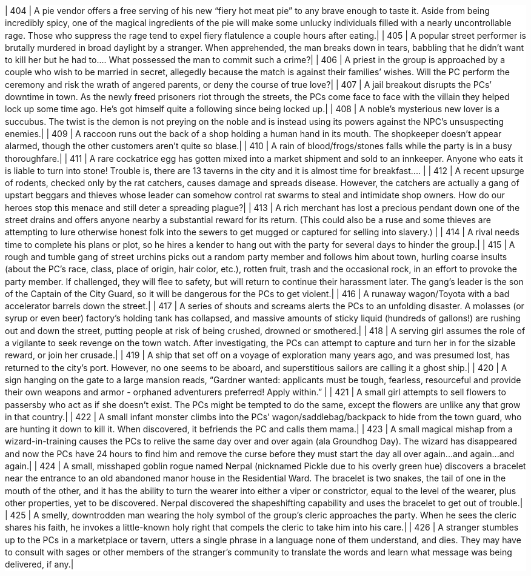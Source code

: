 | 404  | A pie vendor offers a free serving of his new “fiery hot meat pie” to any brave enough to taste it. Aside from being incredibly spicy, one of the magical ingredients of the pie will make some unlucky individuals filled with a nearly uncontrollable rage. Those who suppress the rage tend to expel fiery flatulence a couple hours after eating.|
| 405  | A popular street performer is brutally murdered in broad daylight by a stranger. When apprehended, the man breaks down in tears, babbling that he didn’t want to kill her but he had to.... What possessed the man to commit such a crime?|
| 406  | A priest in the group is approached by a couple who wish to be married in secret, allegedly because the match is against their families’ wishes. Will the PC perform the ceremony and risk the wrath of angered parents, or deny the course of true love?|
| 407  | A jail breakout disrupts the PCs’ downtime in town. As the newly freed prisoners riot through the streets, the PCs come face to face with the villain they helped lock up some time ago. He’s got himself quite a following since being locked up.|
| 408  | A noble’s mysterious new lover is a succubus. The twist is the demon is not preying on the noble and is instead using its powers against the NPC’s unsuspecting enemies.|
| 409  | A raccoon runs out the back of a shop holding a human hand in its mouth. The shopkeeper doesn’t appear alarmed, though the other customers aren’t quite so blase.|
| 410  | A rain of blood/frogs/stones falls while the party is in a busy thoroughfare.|
| 411  | A rare cockatrice egg has gotten mixed into a market shipment and sold to an innkeeper. Anyone who eats it is liable to turn into stone! Trouble is, there are 13 taverns in the city and it is almost time for breakfast.... |
| 412  | A recent upsurge of rodents, checked only by the rat catchers, causes damage and spreads disease. However, the catchers are actually a gang of upstart beggars and thieves whose leader can somehow control rat swarms to steal and intimidate shop owners. How do our heroes stop this menace and still deter a spreading plague?|
| 413  | A rich merchant has lost a precious pendant down one of the street drains and offers anyone nearby a substantial reward for its return. (This could also be a ruse and some thieves are attempting to lure otherwise honest folk into the sewers to get mugged or captured for selling into slavery.) |
| 414  | A rival needs time to complete his plans or plot, so he hires a kender to hang out with the party for several days to hinder the group.|
| 415  | A rough and tumble gang of street urchins picks out a random party member and follows him about town, hurling coarse insults (about the PC’s race, class, place of origin, hair color, etc.), rotten fruit, trash and the occasional rock, in an effort to provoke the party member. If challenged, they will flee to safety, but will return to continue their harassment later. The gang’s leader is the son of the Captain of the City Guard, so it will be dangerous for the PCs to get violent.|
| 416  | A runaway wagon/Toyota with a bad accelerator barrels down the street.|
| 417  | A series of shouts and screams alerts the PCs to an unfolding disaster. A molasses (or syrup or even beer) factory’s holding tank has collapsed, and massive amounts of sticky liquid (hundreds of gallons!) are rushing out and down the street, putting people at risk of being crushed, drowned or smothered.|
| 418  | A serving girl assumes the role of a vigilante to seek revenge on the town watch. After investigating, the PCs can attempt to capture and turn her in for the sizable reward, or join her crusade.|
| 419  | A ship that set off on a voyage of exploration many years ago, and was presumed lost, has returned to the city’s port. However, no one seems to be aboard, and superstitious sailors are calling it a ghost ship.|
| 420  | A sign hanging on the gate to a large mansion reads, “Gardner wanted: applicants must be tough, fearless, resourceful and provide their own weapons and armor - orphaned adventurers preferred! Apply within.” |
| 421  | A small girl attempts to sell flowers to passersby who act as if she doesn’t exist. The PCs might be tempted to do the same, except the flowers are unlike any that grow in that country.|
| 422  | A small infant monster climbs into the PCs’ wagon/saddlebag/backpack to hide from the town guard, who are hunting it down to kill it. When discovered, it befriends the PC and calls them mama.|
| 423  | A small magical mishap from a wizard-in-training causes the PCs to relive the same day over and over again (ala Groundhog Day). The wizard has disappeared and now the PCs have 24 hours to find him and remove the curse before they must start the day all over again...and again...and again.|
| 424  | A small, misshaped goblin rogue named Nerpal (nicknamed Pickle due to his overly green hue) discovers a bracelet near the entrance to an old abandoned manor house in the Residential Ward. The bracelet is two snakes, the tail of one in the mouth of the other, and it has the ability to turn the wearer into either a viper or constrictor, equal to the level of the wearer, plus other properties, yet to be discovered. Nerpal discovered the shapeshifting capability and uses the bracelet to get out of trouble.|
| 425  | A smelly, downtrodden man wearing the holy symbol of the group’s cleric approaches the party. When he sees the cleric shares his faith, he invokes a little-known holy right that compels the cleric to take him into his care.|
| 426  | A stranger stumbles up to the PCs in a marketplace or tavern, utters a single phrase in a language none of them understand, and dies. They may have to consult with sages or other members of the stranger’s community to translate the words and learn what message was being delivered, if any.|